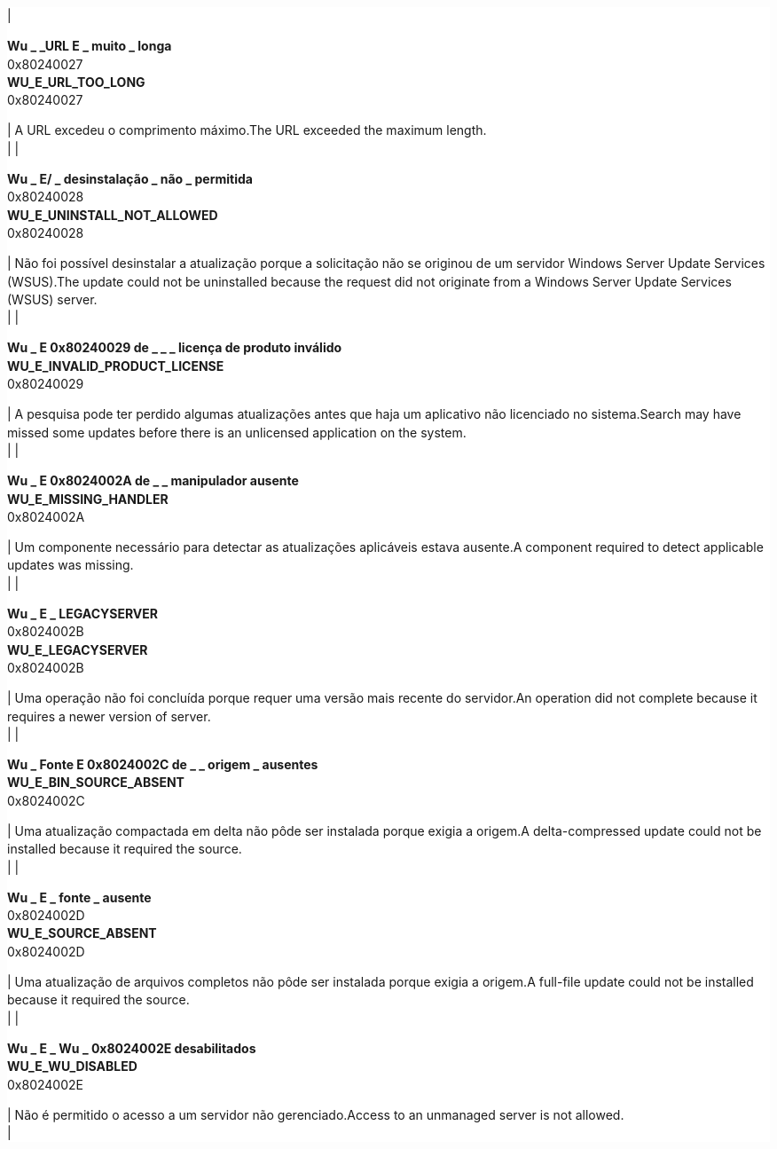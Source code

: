 | <span id="WU_E_URL_TOO_LONG"></span><span id="wu_e_url_too_long"></span><dl> <span data-ttu-id="fb59e-198"><dt>**Wu \_ \_URL E \_ muito \_ longa**</dt> <dt>0x80240027</dt></span><span class="sxs-lookup"><span data-stu-id="fb59e-198"><dt>**WU\_E\_URL\_TOO\_LONG**</dt> <dt>0x80240027</dt></span></span> </dl>                                                               | <span data-ttu-id="fb59e-199">A URL excedeu o comprimento máximo.</span><span class="sxs-lookup"><span data-stu-id="fb59e-199">The URL exceeded the maximum length.</span></span><br/>                                                                                                |
| <span id="WU_E_UNINSTALL_NOT_ALLOWED"></span><span id="wu_e_uninstall_not_allowed"></span><dl> <span data-ttu-id="fb59e-200"><dt>**Wu \_ E/ \_ desinstalação \_ não \_ permitida**</dt> <dt>0x80240028</dt></span><span class="sxs-lookup"><span data-stu-id="fb59e-200"><dt>**WU\_E\_UNINSTALL\_NOT\_ALLOWED**</dt> <dt>0x80240028</dt></span></span> </dl>                                    | <span data-ttu-id="fb59e-201">Não foi possível desinstalar a atualização porque a solicitação não se originou de um servidor Windows Server Update Services (WSUS).</span><span class="sxs-lookup"><span data-stu-id="fb59e-201">The update could not be uninstalled because the request did not originate from a Windows Server Update Services (WSUS) server.</span></span><br/>      |
| <span id="WU_E_INVALID_PRODUCT_LICENSE"></span><span id="wu_e_invalid_product_license"></span><dl> <span data-ttu-id="fb59e-202"><dt>**Wu \_ E 0x80240029 de \_ \_ \_ licença de produto inválido**</dt> <dt></dt></span><span class="sxs-lookup"><span data-stu-id="fb59e-202"><dt>**WU\_E\_INVALID\_PRODUCT\_LICENSE**</dt> <dt>0x80240029</dt></span></span> </dl>                              | <span data-ttu-id="fb59e-203">A pesquisa pode ter perdido algumas atualizações antes que haja um aplicativo não licenciado no sistema.</span><span class="sxs-lookup"><span data-stu-id="fb59e-203">Search may have missed some updates before there is an unlicensed application on the system.</span></span><br/>                                        |
| <span id="WU_E_MISSING_HANDLER"></span><span id="wu_e_missing_handler"></span><dl> <span data-ttu-id="fb59e-204"><dt>**Wu \_ E 0x8024002A de \_ \_ manipulador ausente**</dt> <dt></dt></span><span class="sxs-lookup"><span data-stu-id="fb59e-204"><dt>**WU\_E\_MISSING\_HANDLER**</dt> <dt>0x8024002A</dt></span></span> </dl>                                                       | <span data-ttu-id="fb59e-205">Um componente necessário para detectar as atualizações aplicáveis estava ausente.</span><span class="sxs-lookup"><span data-stu-id="fb59e-205">A component required to detect applicable updates was missing.</span></span><br/>                                                                      |
| <span id="WU_E_LEGACYSERVER"></span><span id="wu_e_legacyserver"></span><dl> <span data-ttu-id="fb59e-206"><dt>**Wu \_ E \_ LEGACYSERVER**</dt> <dt>0x8024002B</dt></span><span class="sxs-lookup"><span data-stu-id="fb59e-206"><dt>**WU\_E\_LEGACYSERVER**</dt> <dt>0x8024002B</dt></span></span> </dl>                                                                 | <span data-ttu-id="fb59e-207">Uma operação não foi concluída porque requer uma versão mais recente do servidor.</span><span class="sxs-lookup"><span data-stu-id="fb59e-207">An operation did not complete because it requires a newer version of server.</span></span><br/>                                                        |
| <span id="WU_E_BIN_SOURCE_ABSENT"></span><span id="wu_e_bin_source_absent"></span><dl> <span data-ttu-id="fb59e-208"><dt>**Wu \_ Fonte E 0x8024002C de \_ \_ origem \_ ausentes**</dt> <dt></dt></span><span class="sxs-lookup"><span data-stu-id="fb59e-208"><dt>**WU\_E\_BIN\_SOURCE\_ABSENT**</dt> <dt>0x8024002C</dt></span></span> </dl>                                                | <span data-ttu-id="fb59e-209">Uma atualização compactada em delta não pôde ser instalada porque exigia a origem.</span><span class="sxs-lookup"><span data-stu-id="fb59e-209">A delta-compressed update could not be installed because it required the source.</span></span><br/>                                                    |
| <span id="WU_E_SOURCE_ABSENT"></span><span id="wu_e_source_absent"></span><dl> <span data-ttu-id="fb59e-210"><dt>**Wu \_ E \_ fonte \_ ausente**</dt> <dt>0x8024002D</dt></span><span class="sxs-lookup"><span data-stu-id="fb59e-210"><dt>**WU\_E\_SOURCE\_ABSENT**</dt> <dt>0x8024002D</dt></span></span> </dl>                                                             | <span data-ttu-id="fb59e-211">Uma atualização de arquivos completos não pôde ser instalada porque exigia a origem.</span><span class="sxs-lookup"><span data-stu-id="fb59e-211">A full-file update could not be installed because it required the source.</span></span><br/>                                                           |
| <span id="WU_E_WU_DISABLED"></span><span id="wu_e_wu_disabled"></span><dl> <span data-ttu-id="fb59e-212"><dt>**Wu \_ E \_ Wu \_ 0x8024002E desabilitados**</dt> <dt></dt></span><span class="sxs-lookup"><span data-stu-id="fb59e-212"><dt>**WU\_E\_WU\_DISABLED**</dt> <dt>0x8024002E</dt></span></span> </dl>                                                                   | <span data-ttu-id="fb59e-213">Não é permitido o acesso a um servidor não gerenciado.</span><span class="sxs-lookup"><span data-stu-id="fb59e-213">Access to an unmanaged server is not allowed.</span></span><br/>                                                                                       |